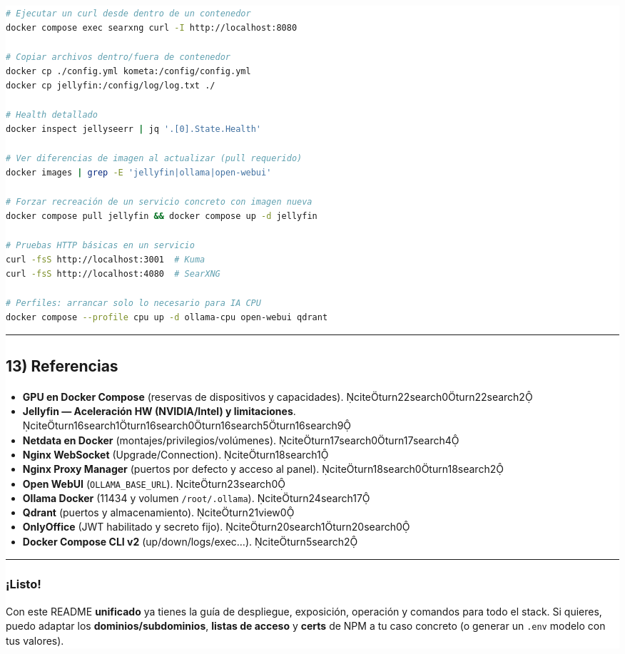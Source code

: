 ```bash
# Ejecutar un curl desde dentro de un contenedor
docker compose exec searxng curl -I http://localhost:8080

# Copiar archivos dentro/fuera de contenedor
docker cp ./config.yml kometa:/config/config.yml
docker cp jellyfin:/config/log/log.txt ./

# Health detallado
docker inspect jellyseerr | jq '.[0].State.Health'

# Ver diferencias de imagen al actualizar (pull requerido)
docker images | grep -E 'jellyfin|ollama|open-webui'

# Forzar recreación de un servicio concreto con imagen nueva
docker compose pull jellyfin && docker compose up -d jellyfin

# Pruebas HTTP básicas en un servicio
curl -fsS http://localhost:3001  # Kuma
curl -fsS http://localhost:4080  # SearXNG

# Perfiles: arrancar solo lo necesario para IA CPU
docker compose --profile cpu up -d ollama-cpu open-webui qdrant
```

---

## 13) Referencias

- **GPU en Docker Compose** (reservas de dispositivos y capacidades). citeturn22search0turn22search2  
- **Jellyfin — Aceleración HW (NVIDIA/Intel) y limitaciones**. citeturn16search1turn16search0turn16search5turn16search9  
- **Netdata en Docker** (montajes/privilegios/volúmenes). citeturn17search0turn17search4  
- **Nginx WebSocket** (Upgrade/Connection). citeturn18search1  
- **Nginx Proxy Manager** (puertos por defecto y acceso al panel). citeturn18search0turn18search2  
- **Open WebUI** (`OLLAMA_BASE_URL`). citeturn23search0  
- **Ollama Docker** (11434 y volumen `/root/.ollama`). citeturn24search17  
- **Qdrant** (puertos y almacenamiento). citeturn21view0  
- **OnlyOffice** (JWT habilitado y secreto fijo). citeturn20search1turn20search0  
- **Docker Compose CLI v2** (up/down/logs/exec…). citeturn5search2

---

### ¡Listo!
Con este README **unificado** ya tienes la guía de despliegue, exposición, operación y comandos para todo el stack. Si quieres, puedo adaptar los **dominios/subdominios**, **listas de acceso** y **certs** de NPM a tu caso concreto (o generar un `.env` modelo con tus valores).
